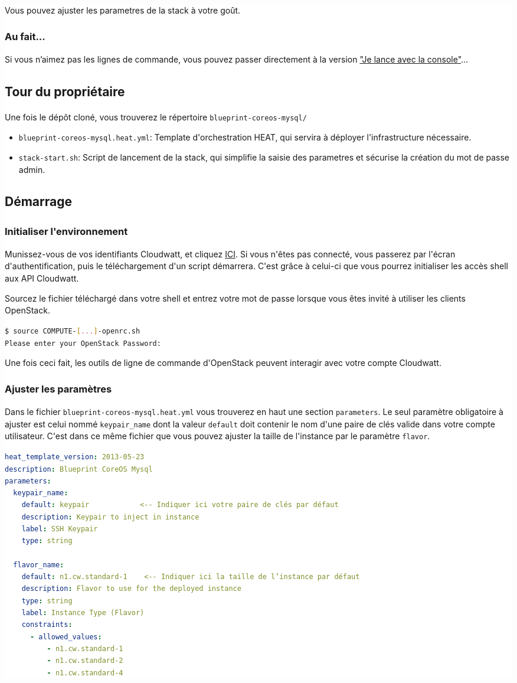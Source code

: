 Vous pouvez ajuster les parametres de la stack à votre goût.

### Au fait...

Si vous n’aimez pas les lignes de commande, vous pouvez passer directement à la version ["Je lance avec la console"](#console)...

## Tour du propriétaire

Une fois le dépôt cloné, vous trouverez le répertoire `blueprint-coreos-mysql/`

* `blueprint-coreos-mysql.heat.yml`: Template d'orchestration HEAT, qui servira à déployer l'infrastructure nécessaire.

* `stack-start.sh`: Script de lancement de la stack, qui simplifie la saisie des parametres et sécurise la création du mot de passe admin.

## Démarrage

### Initialiser l'environnement

Munissez-vous de vos identifiants Cloudwatt, et cliquez [ICI](https://console.cloudwatt.com/project/access_and_security/api_access/openrc/).
Si vous n'êtes pas connecté, vous passerez par l'écran d'authentification, puis le téléchargement d'un script démarrera. C'est grâce à celui-ci que vous pourrez initialiser les accès shell aux API Cloudwatt.

Sourcez le fichier téléchargé dans votre shell et entrez votre mot de passe lorsque vous êtes invité à utiliser les clients OpenStack.

 ~~~ bash
 $ source COMPUTE-[...]-openrc.sh
 Please enter your OpenStack Password:

 ~~~

Une fois ceci fait, les outils de ligne de commande d'OpenStack peuvent interagir avec votre compte Cloudwatt.

### Ajuster les paramètres

Dans le fichier `blueprint-coreos-mysql.heat.yml` vous trouverez en haut une section `parameters`. Le seul paramètre obligatoire à ajuster est celui nommé `keypair_name` dont la valeur `default` doit contenir le nom d'une paire de clés valide dans votre compte utilisateur.
C'est dans ce même fichier que vous pouvez ajuster la taille de l'instance par le paramètre `flavor`.

~~~ yaml
heat_template_version: 2013-05-23
description: Blueprint CoreOS Mysql
parameters:
  keypair_name:
    default: keypair            <-- Indiquer ici votre paire de clés par défaut
    description: Keypair to inject in instance
    label: SSH Keypair
    type: string

  flavor_name:
    default: n1.cw.standard-1    <-- Indiquer ici la taille de l’instance par défaut
    description: Flavor to use for the deployed instance
    type: string
    label: Instance Type (Flavor)
    constraints:
      - allowed_values:
          - n1.cw.standard-1
          - n1.cw.standard-2
          - n1.cw.standard-4
~~~